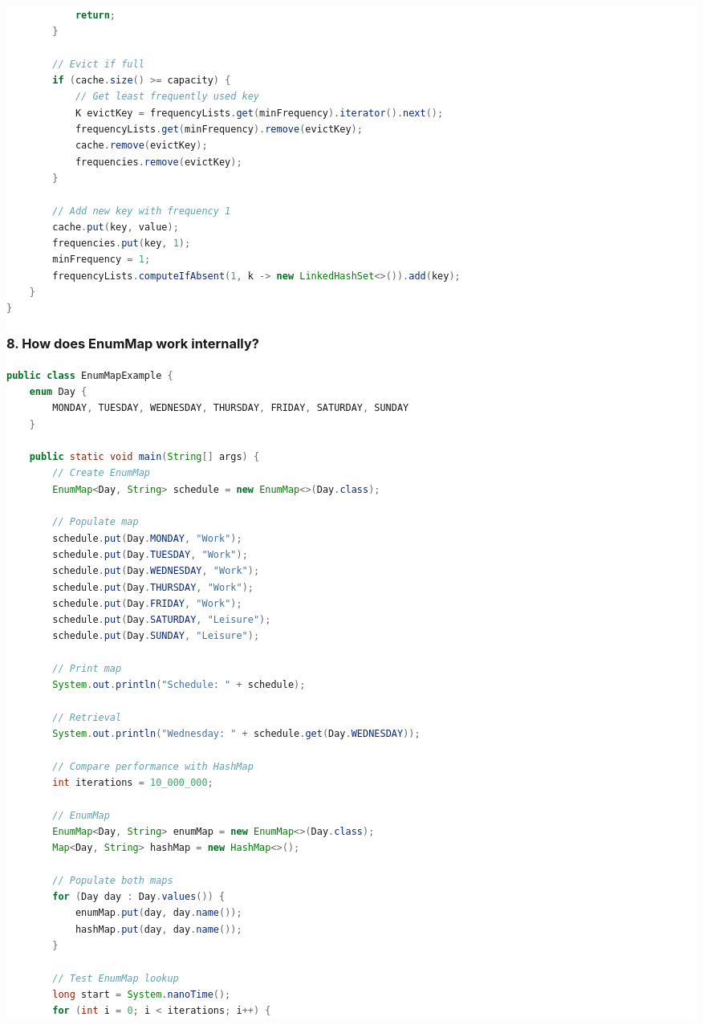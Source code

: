 ```java
            return;
        }
        
        // Evict if full
        if (cache.size() >= capacity) {
            // Get least frequently used key
            K evictKey = frequencyLists.get(minFrequency).iterator().next();
            frequencyLists.get(minFrequency).remove(evictKey);
            cache.remove(evictKey);
            frequencies.remove(evictKey);
        }
        
        // Add new key with frequency 1
        cache.put(key, value);
        frequencies.put(key, 1);
        minFrequency = 1;
        frequencyLists.computeIfAbsent(1, k -> new LinkedHashSet<>()).add(key);
    }
}
```

### 8. How does EnumMap work internally?
```java
public class EnumMapExample {
    enum Day {
        MONDAY, TUESDAY, WEDNESDAY, THURSDAY, FRIDAY, SATURDAY, SUNDAY
    }
    
    public static void main(String[] args) {
        // Create EnumMap
        EnumMap<Day, String> schedule = new EnumMap<>(Day.class);
        
        // Populate map
        schedule.put(Day.MONDAY, "Work");
        schedule.put(Day.TUESDAY, "Work");
        schedule.put(Day.WEDNESDAY, "Work");
        schedule.put(Day.THURSDAY, "Work");
        schedule.put(Day.FRIDAY, "Work");
        schedule.put(Day.SATURDAY, "Leisure");
        schedule.put(Day.SUNDAY, "Leisure");
        
        // Print map
        System.out.println("Schedule: " + schedule);
        
        // Retrieval
        System.out.println("Wednesday: " + schedule.get(Day.WEDNESDAY));
        
        // Compare performance with HashMap
        int iterations = 10_000_000;
        
        // EnumMap
        EnumMap<Day, String> enumMap = new EnumMap<>(Day.class);
        Map<Day, String> hashMap = new HashMap<>();
        
        // Populate both maps
        for (Day day : Day.values()) {
            enumMap.put(day, day.name());
            hashMap.put(day, day.name());
        }
        
        // Test EnumMap lookup
        long start = System.nanoTime();
        for (int i = 0; i < iterations; i++) {
```